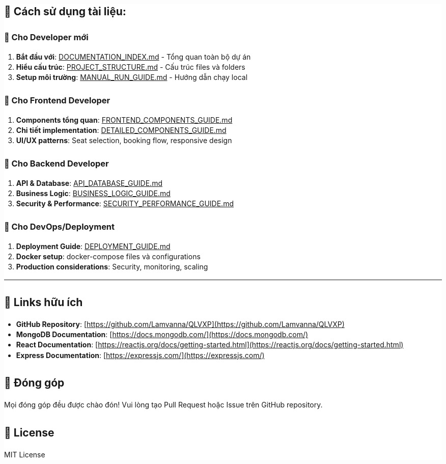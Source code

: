 ## 📖 Cách sử dụng tài liệu:

### 🚀 Cho Developer mới

1. **Bắt đầu với**: [DOCUMENTATION_INDEX.md](./DOCUMENTATION_INDEX.md) - Tổng quan toàn bộ dự án
2. **Hiểu cấu trúc**: [PROJECT_STRUCTURE.md](./PROJECT_STRUCTURE.md) - Cấu trúc files và folders
3. **Setup môi trường**: [MANUAL_RUN_GUIDE.md](./MANUAL_RUN_GUIDE.md) - Hướng dẫn chạy local

### 🎨 Cho Frontend Developer

1. **Components tổng quan**: [FRONTEND_COMPONENTS_GUIDE.md](./FRONTEND_COMPONENTS_GUIDE.md)
2. **Chi tiết implementation**: [DETAILED_COMPONENTS_GUIDE.md](./DETAILED_COMPONENTS_GUIDE.md)
3. **UI/UX patterns**: Seat selection, booking flow, responsive design

### 🔧 Cho Backend Developer

1. **API & Database**: [API_DATABASE_GUIDE.md](./API_DATABASE_GUIDE.md)
2. **Business Logic**: [BUSINESS_LOGIC_GUIDE.md](./BUSINESS_LOGIC_GUIDE.md)
3. **Security & Performance**: [SECURITY_PERFORMANCE_GUIDE.md](./SECURITY_PERFORMANCE_GUIDE.md)

### 🚀 Cho DevOps/Deployment

1. **Deployment Guide**: [DEPLOYMENT_GUIDE.md](./DEPLOYMENT_GUIDE.md)
2. **Docker setup**: docker-compose files và configurations
3. **Production considerations**: Security, monitoring, scaling

---

## 🔗 Links hữu ích

- **GitHub Repository**: [https://github.com/Lamvanna/QLVXP](https://github.com/Lamvanna/QLVXP)
- **MongoDB Documentation**: [https://docs.mongodb.com/](https://docs.mongodb.com/)
- **React Documentation**: [https://reactjs.org/docs/getting-started.html](https://reactjs.org/docs/getting-started.html)
- **Express Documentation**: [https://expressjs.com/](https://expressjs.com/)

## 📝 Đóng góp

Mọi đóng góp đều được chào đón! Vui lòng tạo Pull Request hoặc Issue trên GitHub repository.

## 📄 License

MIT License
